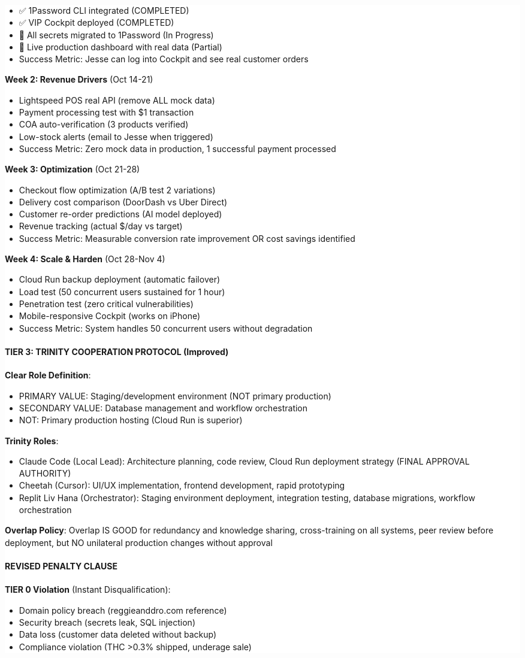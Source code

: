 - ✅ 1Password CLI integrated (COMPLETED)
- ✅ VIP Cockpit deployed (COMPLETED)
- 🔄 All secrets migrated to 1Password (In Progress)
- 🔄 Live production dashboard with real data (Partial)
- Success Metric: Jesse can log into Cockpit and see real customer orders

**Week 2: Revenue Drivers** (Oct 14-21)

- Lightspeed POS real API (remove ALL mock data)
- Payment processing test with $1 transaction
- COA auto-verification (3 products verified)
- Low-stock alerts (email to Jesse when triggered)
- Success Metric: Zero mock data in production, 1 successful payment processed

**Week 3: Optimization** (Oct 21-28)

- Checkout flow optimization (A/B test 2 variations)
- Delivery cost comparison (DoorDash vs Uber Direct)
- Customer re-order predictions (AI model deployed)
- Revenue tracking (actual $/day vs target)
- Success Metric: Measurable conversion rate improvement OR cost savings identified

**Week 4: Scale & Harden** (Oct 28-Nov 4)

- Cloud Run backup deployment (automatic failover)
- Load test (50 concurrent users sustained for 1 hour)
- Penetration test (zero critical vulnerabilities)
- Mobile-responsive Cockpit (works on iPhone)
- Success Metric: System handles 50 concurrent users without degradation

#### TIER 3: TRINITY COOPERATION PROTOCOL (Improved)

**Clear Role Definition**:

- PRIMARY VALUE: Staging/development environment (NOT primary production)
- SECONDARY VALUE: Database management and workflow orchestration
- NOT: Primary production hosting (Cloud Run is superior)

**Trinity Roles**:

- Claude Code (Local Lead): Architecture planning, code review, Cloud Run deployment strategy (FINAL APPROVAL AUTHORITY)
- Cheetah (Cursor): UI/UX implementation, frontend development, rapid prototyping
- Replit Liv Hana (Orchestrator): Staging environment deployment, integration testing, database migrations, workflow orchestration

**Overlap Policy**: Overlap IS GOOD for redundancy and knowledge sharing, cross-training on all systems, peer review before deployment, but NO unilateral production changes without approval

#### REVISED PENALTY CLAUSE

**TIER 0 Violation** (Instant Disqualification):

- Domain policy breach (reggieanddro.com reference)
- Security breach (secrets leak, SQL injection)
- Data loss (customer data deleted without backup)
- Compliance violation (THC >0.3% shipped, underage sale)
